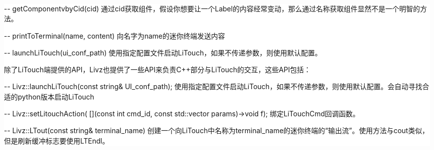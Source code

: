 -- getComponentvbyCid(cid) 通过cid获取组件，假设你想要让一个Label的内容经常变动，那么通过名称获取组件显然不是一个明智的方法。

-- printToTerminal(name, content) 向名字为name的迷你终端发送内容

-- launchLiTouch(ui_conf_path) 使用指定配置文件启动LiTouch，如果不传递参数，则使用默认配置。

除了LiTouch端提供的API，Livz也提供了一些API来负责C++部分与LiTouch的交互，这些API包括：

-- Livz::launchLiTouch(const string& UI_conf_path); 使用指定配置文件启动LiTouch，如果不传递参数，则使用默认配置。会自动寻找合适的python版本启动LiTouch

-- Livz::setLitouchAction( [](const int cmd_id, const std::vector<double> params)->void f); 绑定LiTouchCmd回调函数。

-- Livz::LTout(const string& terminal_name) 创建一个向LiTouch中名称为terminal_name的迷你终端的“输出流”。使用方法与cout类似，但是刷新缓冲标志要使用LTEndl。
